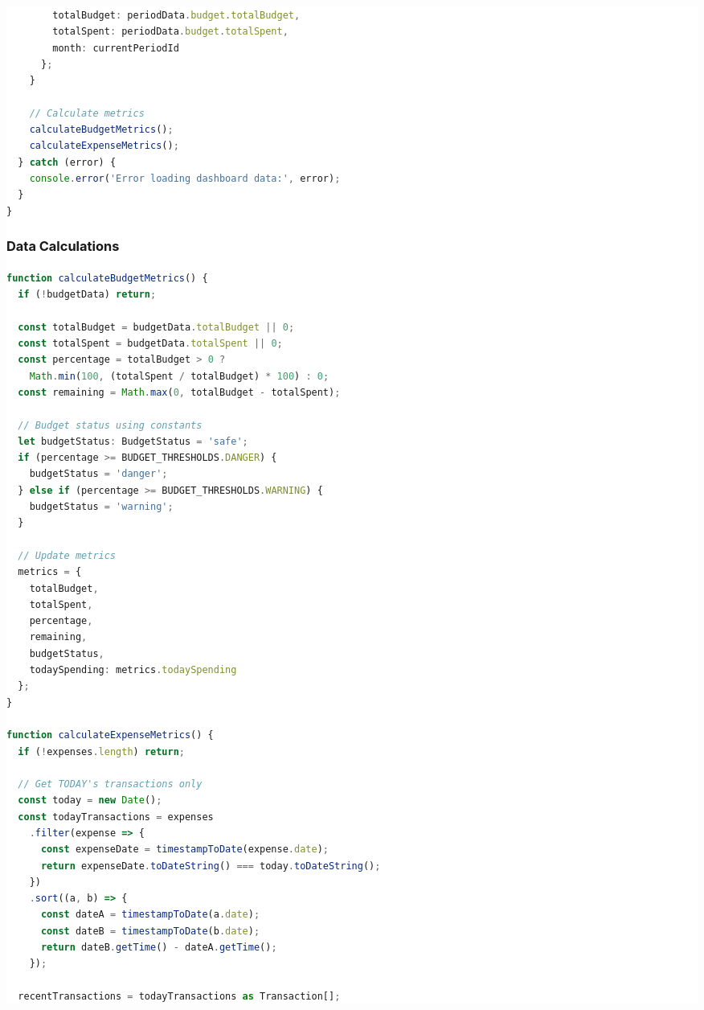 ```typescript
        totalBudget: periodData.budget.totalBudget,
        totalSpent: periodData.budget.totalSpent,
        month: currentPeriodId
      };
    }

    // Calculate metrics
    calculateBudgetMetrics();
    calculateExpenseMetrics();
  } catch (error) {
    console.error('Error loading dashboard data:', error);
  }
}
```

### **Data Calculations**
```typescript
function calculateBudgetMetrics() {
  if (!budgetData) return;

  const totalBudget = budgetData.totalBudget || 0;
  const totalSpent = budgetData.totalSpent || 0;
  const percentage = totalBudget > 0 ?
    Math.min(100, (totalSpent / totalBudget) * 100) : 0;
  const remaining = Math.max(0, totalBudget - totalSpent);

  // Budget status using constants
  let budgetStatus: BudgetStatus = 'safe';
  if (percentage >= BUDGET_THRESHOLDS.DANGER) {
    budgetStatus = 'danger';
  } else if (percentage >= BUDGET_THRESHOLDS.WARNING) {
    budgetStatus = 'warning';
  }

  // Update metrics
  metrics = {
    totalBudget,
    totalSpent,
    percentage,
    remaining,
    budgetStatus,
    todaySpending: metrics.todaySpending
  };
}

function calculateExpenseMetrics() {
  if (!expenses.length) return;

  // Get TODAY's transactions only
  const today = new Date();
  const todayTransactions = expenses
    .filter(expense => {
      const expenseDate = timestampToDate(expense.date);
      return expenseDate.toDateString() === today.toDateString();
    })
    .sort((a, b) => {
      const dateA = timestampToDate(a.date);
      const dateB = timestampToDate(b.date);
      return dateB.getTime() - dateA.getTime();
    });

  recentTransactions = todayTransactions as Transaction[];

```